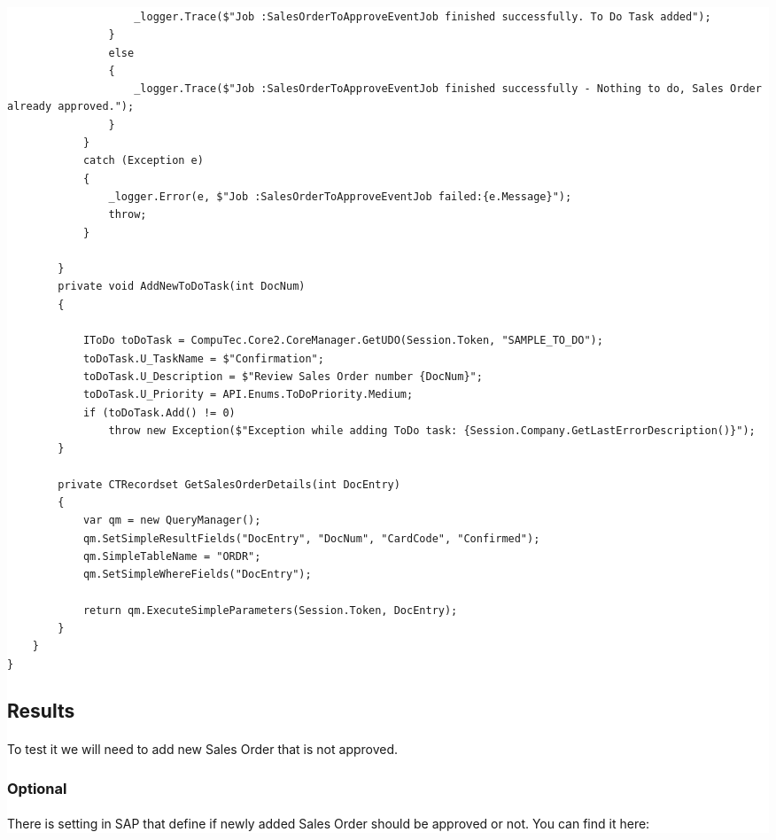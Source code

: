 ```
                    _logger.Trace($"Job :SalesOrderToApproveEventJob finished successfully. To Do Task added");
                }
                else
                {
                    _logger.Trace($"Job :SalesOrderToApproveEventJob finished successfully - Nothing to do, Sales Order already approved.");
                }
            }
            catch (Exception e)
            {
                _logger.Error(e, $"Job :SalesOrderToApproveEventJob failed:{e.Message}");
                throw;
            }
 
        }
        private void AddNewToDoTask(int DocNum)
        {
 
            IToDo toDoTask = CompuTec.Core2.CoreManager.GetUDO(Session.Token, "SAMPLE_TO_DO");
            toDoTask.U_TaskName = $"Confirmation";
            toDoTask.U_Description = $"Review Sales Order number {DocNum}";
            toDoTask.U_Priority = API.Enums.ToDoPriority.Medium;
            if (toDoTask.Add() != 0)
                throw new Exception($"Exception while adding ToDo task: {Session.Company.GetLastErrorDescription()}");
        }
 
        private CTRecordset GetSalesOrderDetails(int DocEntry)
        {
            var qm = new QueryManager();
            qm.SetSimpleResultFields("DocEntry", "DocNum", "CardCode", "Confirmed");
            qm.SimpleTableName = "ORDR";
            qm.SetSimpleWhereFields("DocEntry");
 
            return qm.ExecuteSimpleParameters(Session.Token, DocEntry);
        }
    }
}
```

## Results

To test it we will need to add new Sales Order that is not approved.

### Optional

There is setting in SAP that define if newly added Sales Order should be approved or not. You can find it here: 
